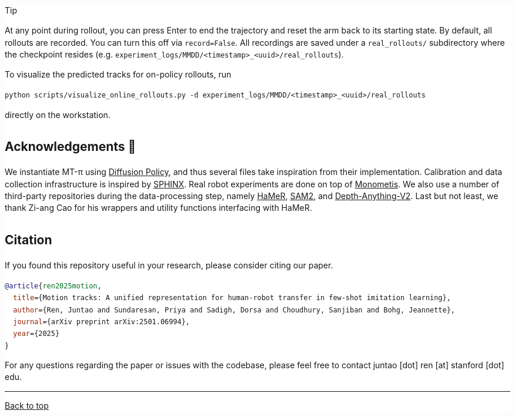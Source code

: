 >[!TIP]
> At any point during rollout, you can press Enter to end the trajectory and reset the arm back to its starting state. By default, all rollouts are recorded. You can turn this off via `record=False`. All recordings are saved under a `real_rollouts/` subdirectory where the checkpoint resides (e.g. `experiment_logs/MMDD/<timestamp>_<uuid>/real_rollouts`).

To visualize the predicted tracks for on-policy rollouts, run 
```
python scripts/visualize_online_rollouts.py -d experiment_logs/MMDD/<timestamp>_<uuid>/real_rollouts
```
directly on the workstation.


## Acknowledgements :pencil:

We instantiate MT-π using [Diffusion Policy](https://github.com/real-stanford/diffusion_policy/tree/main), and thus several files take inspiration from their implementation. Calibration and data collection infrastructure is inspired by [SPHINX](https://github.com/priyasundaresan/sphinx/tree/main). Real robot experiments are done on top of [Monometis](https://github.com/hengyuan-hu/monometis). We also use a number of third-party repositories during the data-processing step, namely [HaMeR](https://github.com/geopavlakos/hamer.git), [SAM2](https://github.com/facebookresearch/segment-anything-2.git), and [Depth-Anything-V2](https://github.com/DepthAnything/Depth-Anything-V2.git). Last but not least, we thank Zi-ang Cao for his wrappers and utility functions interfacing with HaMeR. 


## Citation

If you found this repository useful in your research, please consider citing our paper.
```bibtex
@article{ren2025motion,
  title={Motion tracks: A unified representation for human-robot transfer in few-shot imitation learning},
  author={Ren, Juntao and Sundaresan, Priya and Sadigh, Dorsa and Choudhury, Sanjiban and Bohg, Jeannette},
  journal={arXiv preprint arXiv:2501.06994},
  year={2025}
}
```

For any questions regarding the paper or issues with the codebase, please feel free to contact juntao [dot] ren [at] stanford [dot] edu.

***
[Back to top](#top)
